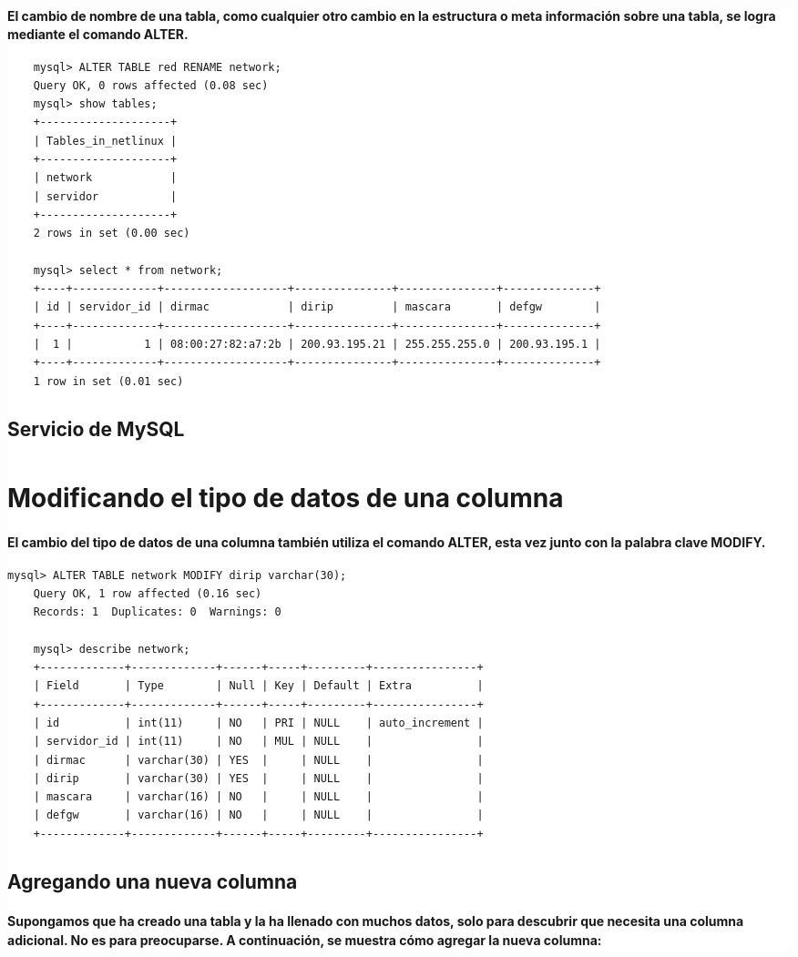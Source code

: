 **El cambio de nombre de una tabla, como cualquier otro cambio en la estructura o meta información sobre una tabla, se logra mediante el comando ALTER.**

```
	mysql> ALTER TABLE red RENAME network;
	Query OK, 0 rows affected (0.08 sec)
	mysql> show tables;
	+--------------------+
	| Tables_in_netlinux |
	+--------------------+
	| network            |
	| servidor           |
	+--------------------+
	2 rows in set (0.00 sec)

	mysql> select * from network;
	+----+-------------+-------------------+---------------+---------------+--------------+
	| id | servidor_id | dirmac            | dirip         | mascara       | defgw        |
	+----+-------------+-------------------+---------------+---------------+--------------+
	|  1 |           1 | 08:00:27:82:a7:2b | 200.93.195.21 | 255.255.255.0 | 200.93.195.1 |
	+----+-------------+-------------------+---------------+---------------+--------------+
	1 row in set (0.01 sec)

```

## Servicio de MySQL
# Modificando el tipo de datos de una columna

**El cambio del tipo de datos de una columna también utiliza el comando ALTER, esta vez junto con la palabra clave MODIFY.**

```
mysql> ALTER TABLE network MODIFY dirip varchar(30);
	Query OK, 1 row affected (0.16 sec)
	Records: 1  Duplicates: 0  Warnings: 0

	mysql> describe network;
	+-------------+-------------+------+-----+---------+----------------+
	| Field       | Type        | Null | Key | Default | Extra          |
	+-------------+-------------+------+-----+---------+----------------+	
	| id          | int(11)     | NO   | PRI | NULL    | auto_increment |
	| servidor_id | int(11)     | NO   | MUL | NULL    |                |
	| dirmac      | varchar(30) | YES  |     | NULL    |                |
	| dirip       | varchar(30) | YES  |     | NULL    |                |
	| mascara     | varchar(16) | NO   |     | NULL    |                |
	| defgw       | varchar(16) | NO   |     | NULL    |                |
	+-------------+-------------+------+-----+---------+----------------+

```

## Agregando una nueva columna
**Supongamos que ha creado una tabla y la ha llenado con muchos datos, solo para descubrir que necesita una columna adicional. No es para preocuparse. A continuación, se muestra cómo agregar la nueva columna:**
